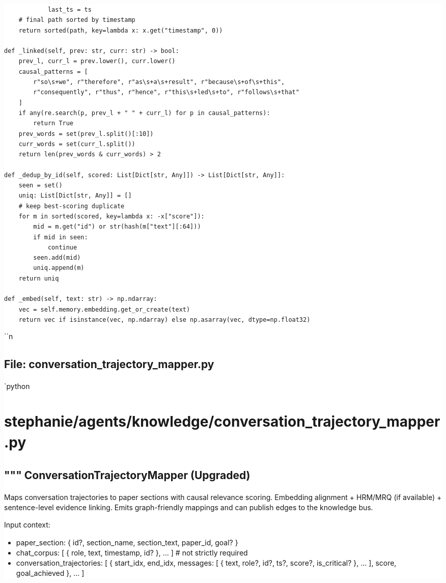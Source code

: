                 last_ts = ts
        # final path sorted by timestamp
        return sorted(path, key=lambda x: x.get("timestamp", 0))

    def _linked(self, prev: str, curr: str) -> bool:
        prev_l, curr_l = prev.lower(), curr.lower()
        causal_patterns = [
            r"so\s+we", r"therefore", r"as\s+a\s+result", r"because\s+of\s+this",
            r"consequently", r"thus", r"hence", r"this\s+led\s+to", r"follows\s+that"
        ]
        if any(re.search(p, prev_l + " " + curr_l) for p in causal_patterns):
            return True
        prev_words = set(prev_l.split()[:10])
        curr_words = set(curr_l.split())
        return len(prev_words & curr_words) > 2

    def _dedup_by_id(self, scored: List[Dict[str, Any]]) -> List[Dict[str, Any]]:
        seen = set()
        uniq: List[Dict[str, Any]] = []
        # keep best-scoring duplicate
        for m in sorted(scored, key=lambda x: -x["score"]):
            mid = m.get("id") or str(hash(m["text"][:64]))
            if mid in seen:
                continue
            seen.add(mid)
            uniq.append(m)
        return uniq

    def _embed(self, text: str) -> np.ndarray:
        vec = self.memory.embedding.get_or_create(text)
        return vec if isinstance(vec, np.ndarray) else np.asarray(vec, dtype=np.float32)
``n

## File: conversation_trajectory_mapper.py

`python
# stephanie/agents/knowledge/conversation_trajectory_mapper.py
"""
ConversationTrajectoryMapper (Upgraded)
---------------------------------------
Maps conversation trajectories to paper sections with causal relevance scoring.
Embedding alignment + HRM/MRQ (if available) + sentence-level evidence linking.
Emits graph-friendly mappings and can publish edges to the knowledge bus.

Input context:
  - paper_section: { id?, section_name, section_text, paper_id, goal? }
  - chat_corpus: [ { role, text, timestamp, id? }, ... ]  # not strictly required
  - conversation_trajectories: [
      {
        start_idx, end_idx,
        messages: [ { text, role?, id?, ts?, score?, is_critical? }, ... ],
        score, goal_achieved
      }, ...
    ]
